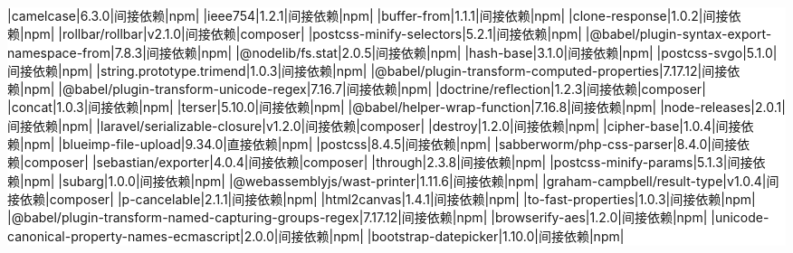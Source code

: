 |camelcase|6.3.0|间接依赖|npm|
|ieee754|1.2.1|间接依赖|npm|
|buffer-from|1.1.1|间接依赖|npm|
|clone-response|1.0.2|间接依赖|npm|
|rollbar/rollbar|v2.1.0|间接依赖|composer|
|postcss-minify-selectors|5.2.1|间接依赖|npm|
|@babel/plugin-syntax-export-namespace-from|7.8.3|间接依赖|npm|
|@nodelib/fs.stat|2.0.5|间接依赖|npm|
|hash-base|3.1.0|间接依赖|npm|
|postcss-svgo|5.1.0|间接依赖|npm|
|string.prototype.trimend|1.0.3|间接依赖|npm|
|@babel/plugin-transform-computed-properties|7.17.12|间接依赖|npm|
|@babel/plugin-transform-unicode-regex|7.16.7|间接依赖|npm|
|doctrine/reflection|1.2.3|间接依赖|composer|
|concat|1.0.3|间接依赖|npm|
|terser|5.10.0|间接依赖|npm|
|@babel/helper-wrap-function|7.16.8|间接依赖|npm|
|node-releases|2.0.1|间接依赖|npm|
|laravel/serializable-closure|v1.2.0|间接依赖|composer|
|destroy|1.2.0|间接依赖|npm|
|cipher-base|1.0.4|间接依赖|npm|
|blueimp-file-upload|9.34.0|直接依赖|npm|
|postcss|8.4.5|间接依赖|npm|
|sabberworm/php-css-parser|8.4.0|间接依赖|composer|
|sebastian/exporter|4.0.4|间接依赖|composer|
|through|2.3.8|间接依赖|npm|
|postcss-minify-params|5.1.3|间接依赖|npm|
|subarg|1.0.0|间接依赖|npm|
|@webassemblyjs/wast-printer|1.11.6|间接依赖|npm|
|graham-campbell/result-type|v1.0.4|间接依赖|composer|
|p-cancelable|2.1.1|间接依赖|npm|
|html2canvas|1.4.1|间接依赖|npm|
|to-fast-properties|1.0.3|间接依赖|npm|
|@babel/plugin-transform-named-capturing-groups-regex|7.17.12|间接依赖|npm|
|browserify-aes|1.2.0|间接依赖|npm|
|unicode-canonical-property-names-ecmascript|2.0.0|间接依赖|npm|
|bootstrap-datepicker|1.10.0|间接依赖|npm|